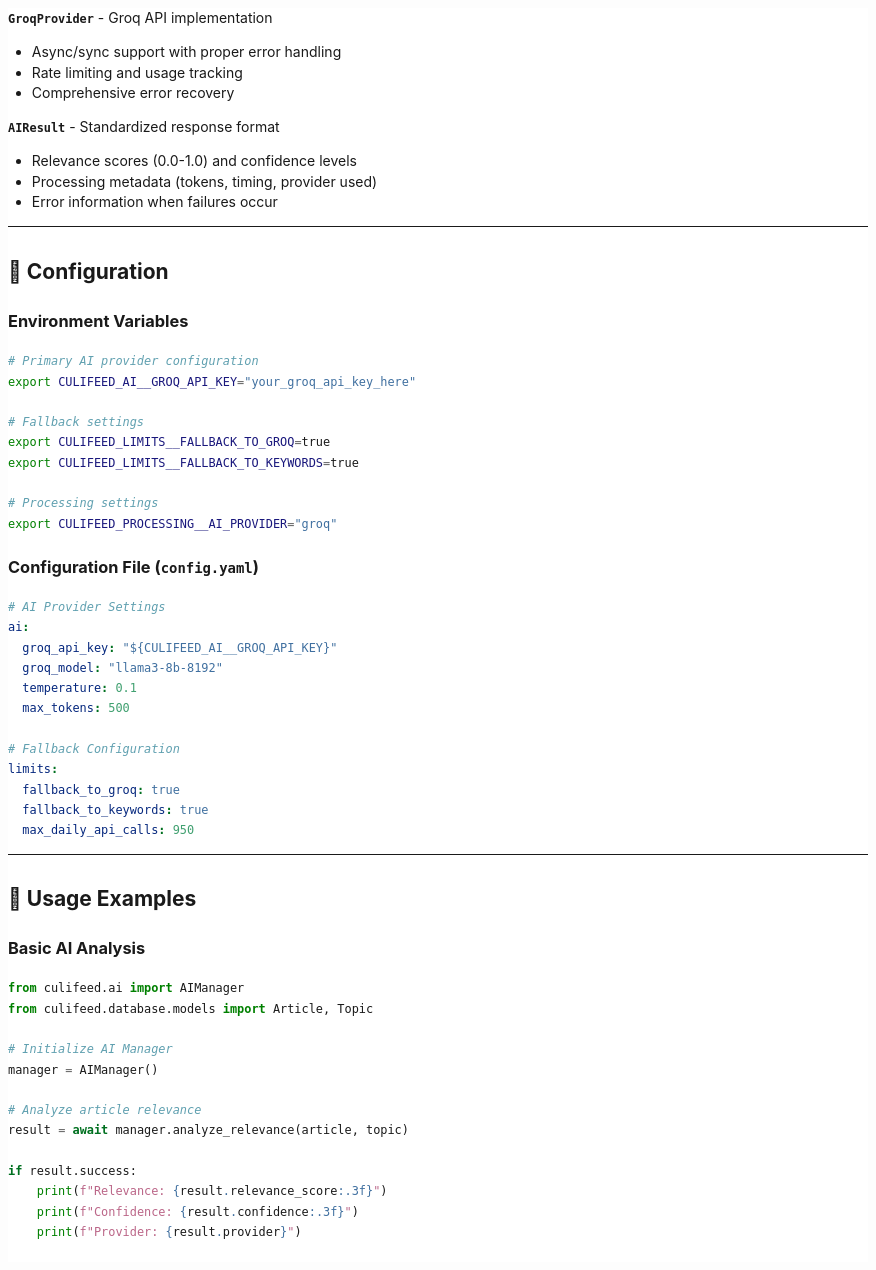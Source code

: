 **`GroqProvider`** - Groq API implementation
- Async/sync support with proper error handling
- Rate limiting and usage tracking
- Comprehensive error recovery

**`AIResult`** - Standardized response format
- Relevance scores (0.0-1.0) and confidence levels
- Processing metadata (tokens, timing, provider used)
- Error information when failures occur

---

## 🔧 Configuration

### Environment Variables
```bash
# Primary AI provider configuration
export CULIFEED_AI__GROQ_API_KEY="your_groq_api_key_here"

# Fallback settings  
export CULIFEED_LIMITS__FALLBACK_TO_GROQ=true
export CULIFEED_LIMITS__FALLBACK_TO_KEYWORDS=true

# Processing settings
export CULIFEED_PROCESSING__AI_PROVIDER="groq"
```

### Configuration File (`config.yaml`)
```yaml
# AI Provider Settings
ai:
  groq_api_key: "${CULIFEED_AI__GROQ_API_KEY}"
  groq_model: "llama3-8b-8192"
  temperature: 0.1
  max_tokens: 500

# Fallback Configuration  
limits:
  fallback_to_groq: true
  fallback_to_keywords: true
  max_daily_api_calls: 950
```

---

## 🚀 Usage Examples

### Basic AI Analysis
```python
from culifeed.ai import AIManager
from culifeed.database.models import Article, Topic

# Initialize AI Manager
manager = AIManager()

# Analyze article relevance
result = await manager.analyze_relevance(article, topic)

if result.success:
    print(f"Relevance: {result.relevance_score:.3f}")
    print(f"Confidence: {result.confidence:.3f}")
    print(f"Provider: {result.provider}")
    
```